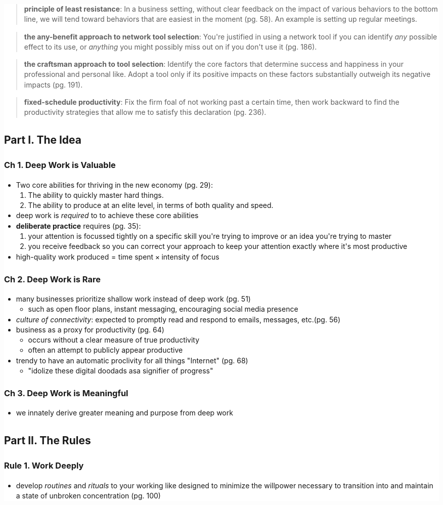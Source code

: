 > **principle of least resistance**: In a business setting, without clear feedback on the impact of various behaviors to the bottom line, we will tend toward behaviors that are easiest in the moment (pg. 58). An example is setting up regular meetings.

> **the any-benefit approach to network tool selection**: You're justified in using a network tool if you can identify *any* possible effect to its use, or *anything* you might possibly miss out on if you don't use it (pg. 186).

> **the craftsman approach to tool selection**: Identify the core factors that determine success and happiness in your professional and personal like. Adopt a tool only if its positive impacts on these factors substantially outweigh its negative impacts (pg. 191).

> **fixed-schedule productivity**: Fix the firm foal of not working past a certain time, then work backward to find the productivity strategies that allow me to satisfy this declaration (pg. 236).
## Part I. The Idea

### Ch 1. Deep Work is Valuable

- Two core abilities for thriving in the new economy (pg. 29):
  1. The ability to quickly master hard things.
  2. The ability to produce at an elite level, in terms of both quality and speed.
- deep work is *required* to to achieve these core abilities
- **deliberate practice** requires (pg. 35):
  1. your attention is focussed tightly on a specific skill you're trying to improve or an idea you're trying to master
  2. you receive feedback so you can correct your approach to keep your attention exactly where it's most productive
- $\text{high-quality work produced} = \text{time spent} \times \text{intensity of focus}$

### Ch 2. Deep Work is Rare

- many businesses prioritize shallow work instead of deep work (pg. 51)
	- such as open floor plans, instant messaging, encouraging social media presence
- *culture of connectivity*: expected to promptly read and respond to emails, messages, etc.(pg. 56)
- business as a proxy for productivity (pg. 64)
	- occurs without a clear measure of true productivity
	- often an attempt to publicly appear productive
- trendy to have an automatic proclivity for all things "Internet" (pg. 68)
	- "idolize these digital doodads asa signifier of progress"

### Ch 3. Deep Work is Meaningful

- we innately derive greater meaning and purpose from deep work

## Part II. The Rules

### Rule 1. Work Deeply

- develop *routines* and *rituals* to your working like designed to minimize the willpower necessary to transition into and maintain a state of unbroken concentration (pg. 100)
